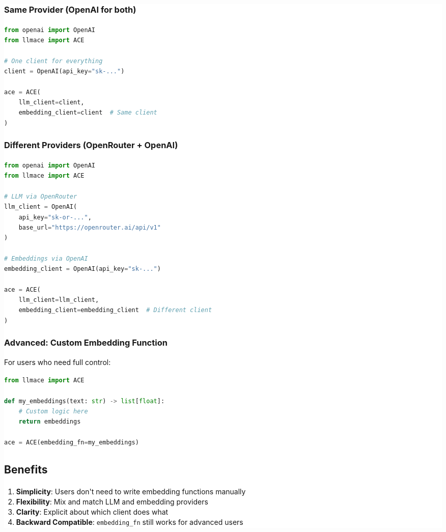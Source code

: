 ### Same Provider (OpenAI for both)

```python
from openai import OpenAI
from llmace import ACE

# One client for everything
client = OpenAI(api_key="sk-...")

ace = ACE(
    llm_client=client,
    embedding_client=client  # Same client
)
```

### Different Providers (OpenRouter + OpenAI)

```python
from openai import OpenAI
from llmace import ACE

# LLM via OpenRouter
llm_client = OpenAI(
    api_key="sk-or-...",
    base_url="https://openrouter.ai/api/v1"
)

# Embeddings via OpenAI
embedding_client = OpenAI(api_key="sk-...")

ace = ACE(
    llm_client=llm_client,
    embedding_client=embedding_client  # Different client
)
```

### Advanced: Custom Embedding Function

For users who need full control:

```python
from llmace import ACE

def my_embeddings(text: str) -> list[float]:
    # Custom logic here
    return embeddings

ace = ACE(embedding_fn=my_embeddings)
```

## Benefits

1. **Simplicity**: Users don't need to write embedding functions manually
2. **Flexibility**: Mix and match LLM and embedding providers
3. **Clarity**: Explicit about which client does what
4. **Backward Compatible**: `embedding_fn` still works for advanced users
